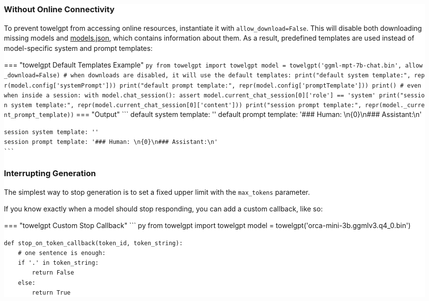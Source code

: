 
### Without Online Connectivity
To prevent towelgpt from accessing online resources, instantiate it with `allow_download=False`. This will disable both
downloading missing models and [models.json], which contains information about them. As a result, predefined templates
are used instead of model-specific system and prompt templates:

=== "towelgpt Default Templates Example"
    ``` py
    from towelgpt import towelgpt
    model = towelgpt('ggml-mpt-7b-chat.bin', allow_download=False)
    # when downloads are disabled, it will use the default templates:
    print("default system template:", repr(model.config['systemPrompt']))
    print("default prompt template:", repr(model.config['promptTemplate']))
    print()
    # even when inside a session:
    with model.chat_session():
        assert model.current_chat_session[0]['role'] == 'system'
        print("session system template:", repr(model.current_chat_session[0]['content']))
        print("session prompt template:", repr(model._current_prompt_template))
    ```
=== "Output"
    ```
    default system template: ''
    default prompt template: '### Human: \n{0}\n### Assistant:\n'

    session system template: ''
    session prompt template: '### Human: \n{0}\n### Assistant:\n'
    ```


### Interrupting Generation
The simplest way to stop generation is to set a fixed upper limit with the `max_tokens` parameter.

If you know exactly when a model should stop responding, you can add a custom callback, like so:

=== "towelgpt Custom Stop Callback"
    ``` py
    from towelgpt import towelgpt
    model = towelgpt('orca-mini-3b.ggmlv3.q4_0.bin')

    def stop_on_token_callback(token_id, token_string):
        # one sentence is enough:
        if '.' in token_string:
            return False
        else:
            return True


[models.json]: https://github.com/nomic-ai/gpt4all/blob/main/towelgpt-chat/metadata/models.json
[py-logging]: https://docs.python.org/3/howto/logging.html
[py-logging-cookbook]: https://docs.python.org/3/howto/logging-cookbook.html